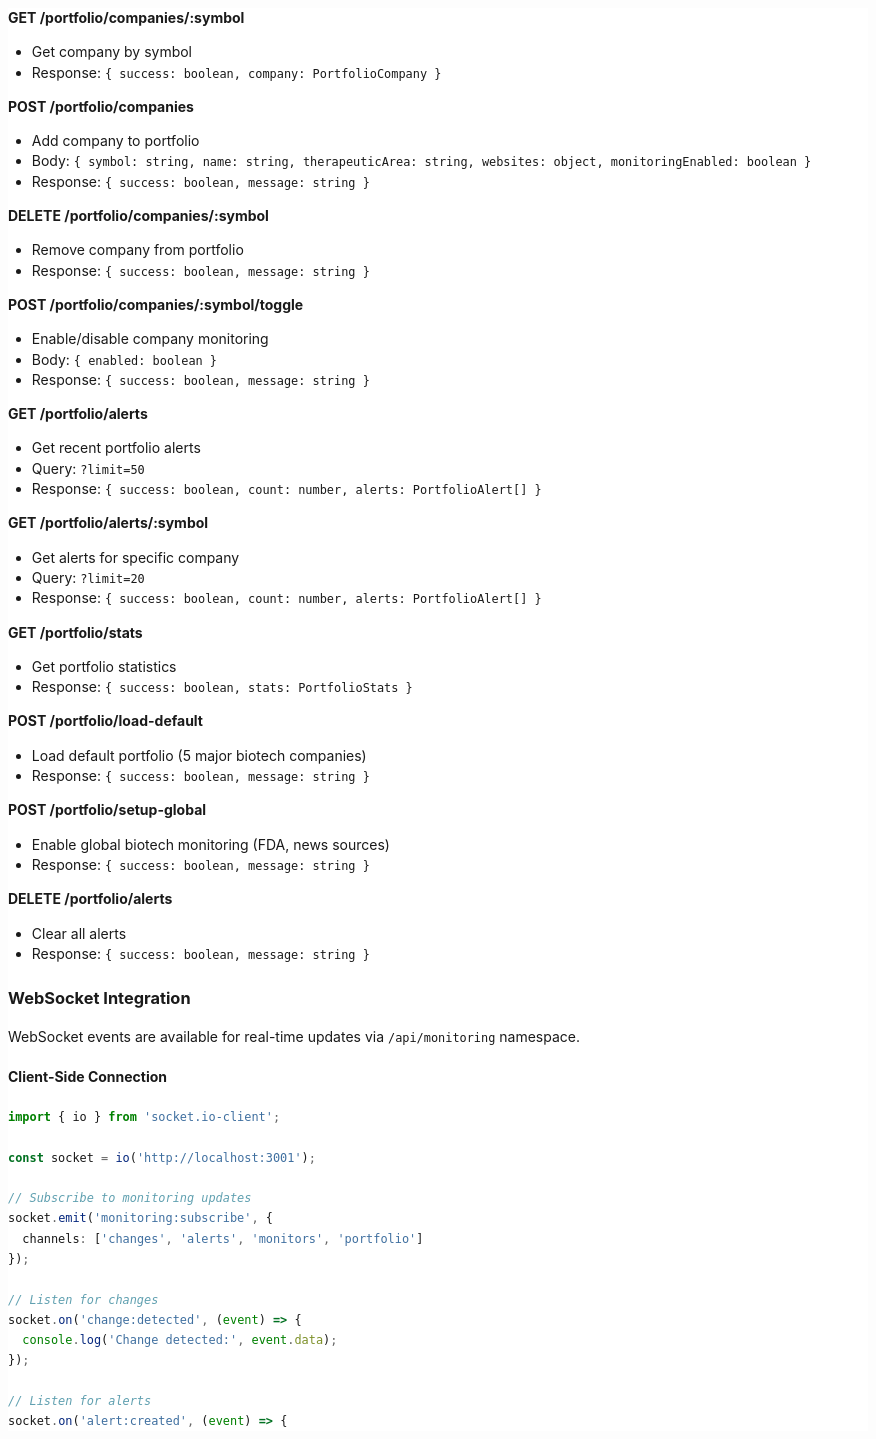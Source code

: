 **GET /portfolio/companies/:symbol**
- Get company by symbol
- Response: `{ success: boolean, company: PortfolioCompany }`

**POST /portfolio/companies**
- Add company to portfolio
- Body: `{ symbol: string, name: string, therapeuticArea: string, websites: object, monitoringEnabled: boolean }`
- Response: `{ success: boolean, message: string }`

**DELETE /portfolio/companies/:symbol**
- Remove company from portfolio
- Response: `{ success: boolean, message: string }`

**POST /portfolio/companies/:symbol/toggle**
- Enable/disable company monitoring
- Body: `{ enabled: boolean }`
- Response: `{ success: boolean, message: string }`

**GET /portfolio/alerts**
- Get recent portfolio alerts
- Query: `?limit=50`
- Response: `{ success: boolean, count: number, alerts: PortfolioAlert[] }`

**GET /portfolio/alerts/:symbol**
- Get alerts for specific company
- Query: `?limit=20`
- Response: `{ success: boolean, count: number, alerts: PortfolioAlert[] }`

**GET /portfolio/stats**
- Get portfolio statistics
- Response: `{ success: boolean, stats: PortfolioStats }`

**POST /portfolio/load-default**
- Load default portfolio (5 major biotech companies)
- Response: `{ success: boolean, message: string }`

**POST /portfolio/setup-global**
- Enable global biotech monitoring (FDA, news sources)
- Response: `{ success: boolean, message: string }`

**DELETE /portfolio/alerts**
- Clear all alerts
- Response: `{ success: boolean, message: string }`

### WebSocket Integration

WebSocket events are available for real-time updates via `/api/monitoring` namespace.

#### Client-Side Connection

```typescript
import { io } from 'socket.io-client';

const socket = io('http://localhost:3001');

// Subscribe to monitoring updates
socket.emit('monitoring:subscribe', { 
  channels: ['changes', 'alerts', 'monitors', 'portfolio'] 
});

// Listen for changes
socket.on('change:detected', (event) => {
  console.log('Change detected:', event.data);
});

// Listen for alerts
socket.on('alert:created', (event) => {
```